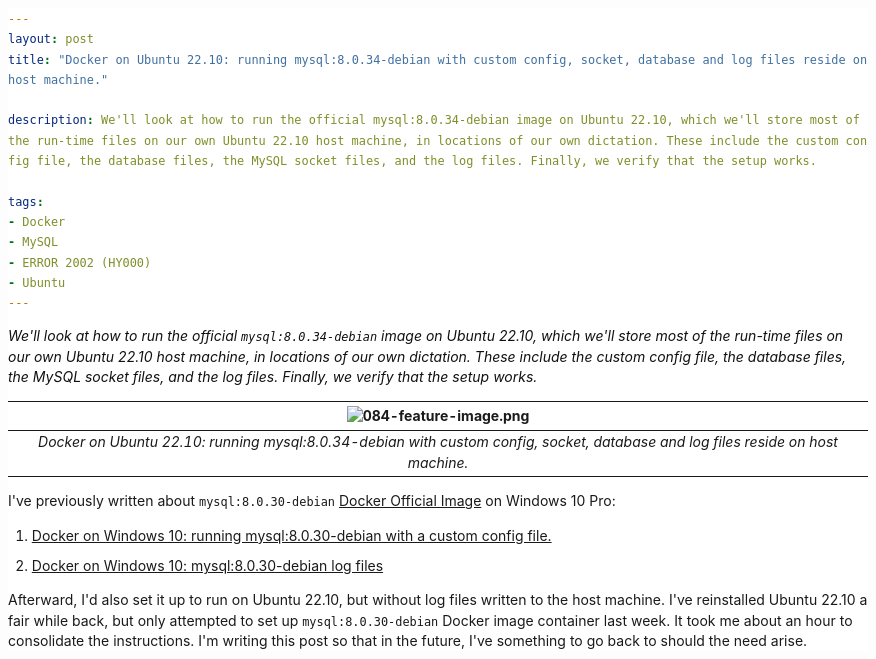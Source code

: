 ```yaml
---
layout: post
title: "Docker on Ubuntu 22.10: running mysql:8.0.34-debian with custom config, socket, database and log files reside on host machine."

description: We'll look at how to run the official mysql:8.0.34-debian image on Ubuntu 22.10, which we'll store most of the run-time files on our own Ubuntu 22.10 host machine, in locations of our own dictation. These include the custom config file, the database files, the MySQL socket files, and the log files. Finally, we verify that the setup works.

tags:
- Docker
- MySQL
- ERROR 2002 (HY000)
- Ubuntu
---
```


<em style="color:#111;">We'll look at how to run the official <code>mysql:8.0.34-debian</code> image on Ubuntu 22.10, which we'll store most of the run-time files on our own Ubuntu 22.10 host machine, in locations of our own dictation. These include the custom config file, the database files, the MySQL socket files, and the log files. Finally, we verify that the setup works.</em>

| ![084-feature-image.png](https://behainguyen.files.wordpress.com/2023/09/084-feature-image.png) |
|:--:|
| *Docker on Ubuntu 22.10: running mysql:8.0.34-debian with custom config, socket, database and log files reside on host machine.* |

I've previously written about <code>mysql:8.0.30-debian</code> <a href="https://hub.docker.com/_/mysql" title="mysql Docker Official Image" target="_blank">Docker Official Image</a> on Windows 10 Pro:

<ol>
<li style="margin-top:10px;">
<a href="https://behainguyen.wordpress.com/2022/08/09/docker-on-windows-10-running-mysql8-0-30-debian-with-a-custom-config-file/" title="Docker on Windows 10: running mysql:8.0.30-debian with a custom config file." target="_blank">Docker on Windows 10: running mysql:8.0.30-debian with a custom config file.</a>
</li>

<li style="margin-top:10px;">
<a href="https://behainguyen.wordpress.com/2022/10/21/docker-on-windows-10-mysql8-0-30-debian-log-files/" title="Docker on Windows 10: mysql:8.0.30-debian log files" target="_blank">Docker on Windows 10: mysql:8.0.30-debian log files</a>
</li>
</ol>

Afterward, I'd also set it up to run on Ubuntu 22.10, but without log files written to the host machine. I've reinstalled Ubuntu 22.10 a fair while back, but only attempted to set up <code>mysql:8.0.30-debian</code> Docker image container last week. It took me about an hour to consolidate the instructions. I'm writing this post so that in the future, I've something to go back to should the need arise.
